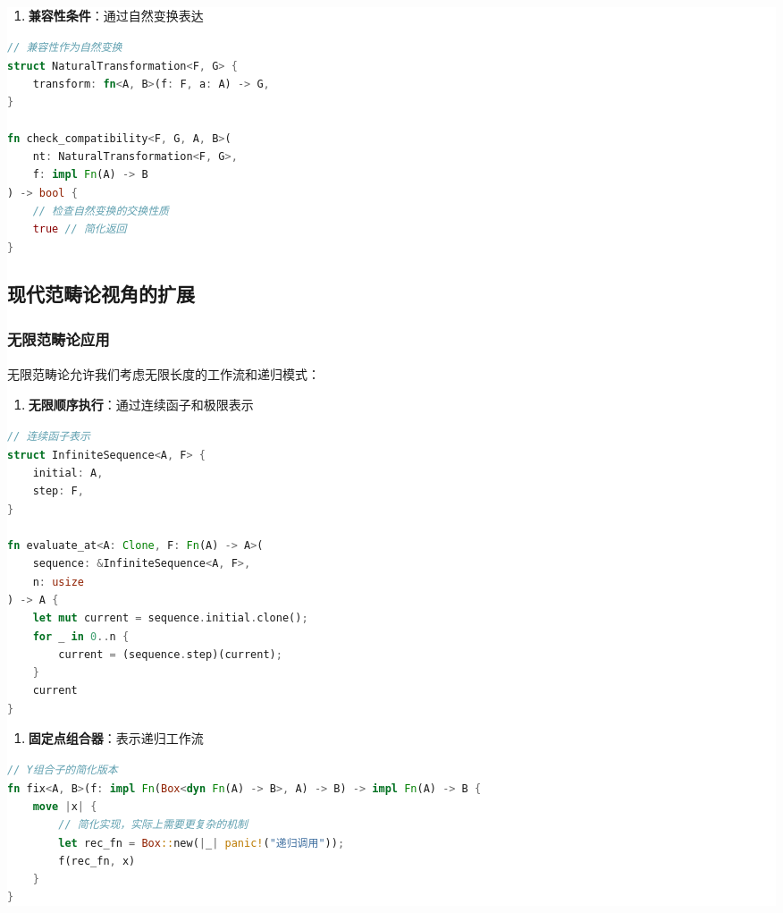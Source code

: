 1. **兼容性条件**：通过自然变换表达

```rust
// 兼容性作为自然变换
struct NaturalTransformation<F, G> {
    transform: fn<A, B>(f: F, a: A) -> G,
}

fn check_compatibility<F, G, A, B>(
    nt: NaturalTransformation<F, G>,
    f: impl Fn(A) -> B
) -> bool {
    // 检查自然变换的交换性质
    true // 简化返回
}

```

## 现代范畴论视角的扩展

### 无限范畴论应用

无限范畴论允许我们考虑无限长度的工作流和递归模式：

1. **无限顺序执行**：通过连续函子和极限表示

```rust
// 连续函子表示
struct InfiniteSequence<A, F> {
    initial: A,
    step: F,
}

fn evaluate_at<A: Clone, F: Fn(A) -> A>(
    sequence: &InfiniteSequence<A, F>,
    n: usize
) -> A {
    let mut current = sequence.initial.clone();
    for _ in 0..n {
        current = (sequence.step)(current);
    }
    current
}

```

1. **固定点组合器**：表示递归工作流

```rust
// Y组合子的简化版本
fn fix<A, B>(f: impl Fn(Box<dyn Fn(A) -> B>, A) -> B) -> impl Fn(A) -> B {
    move |x| {
        // 简化实现，实际上需要更复杂的机制
        let rec_fn = Box::new(|_| panic!("递归调用"));
        f(rec_fn, x)
    }
}

```
